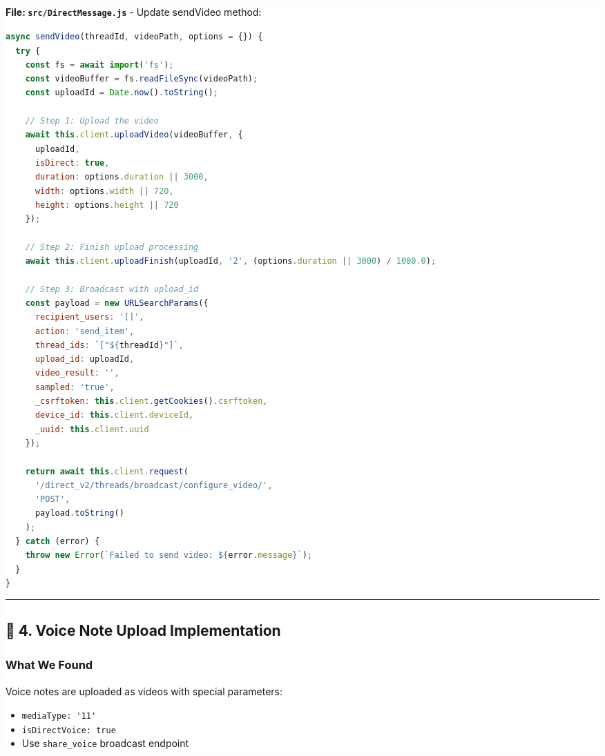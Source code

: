 **File: `src/DirectMessage.js`** - Update sendVideo method:

```javascript
async sendVideo(threadId, videoPath, options = {}) {
  try {
    const fs = await import('fs');
    const videoBuffer = fs.readFileSync(videoPath);
    const uploadId = Date.now().toString();
    
    // Step 1: Upload the video
    await this.client.uploadVideo(videoBuffer, {
      uploadId,
      isDirect: true,
      duration: options.duration || 3000,
      width: options.width || 720,
      height: options.height || 720
    });
    
    // Step 2: Finish upload processing
    await this.client.uploadFinish(uploadId, '2', (options.duration || 3000) / 1000.0);
    
    // Step 3: Broadcast with upload_id
    const payload = new URLSearchParams({
      recipient_users: '[]',
      action: 'send_item',
      thread_ids: `["${threadId}"]`,
      upload_id: uploadId,
      video_result: '',
      sampled: 'true',
      _csrftoken: this.client.getCookies().csrftoken,
      device_id: this.client.deviceId,
      _uuid: this.client.uuid
    });

    return await this.client.request(
      '/direct_v2/threads/broadcast/configure_video/',
      'POST',
      payload.toString()
    );
  } catch (error) {
    throw new Error(`Failed to send video: ${error.message}`);
  }
}
```

---

## 🎤 4. Voice Note Upload Implementation

### What We Found
Voice notes are uploaded as videos with special parameters:
- `mediaType: '11'` 
- `isDirectVoice: true`
- Use `share_voice` broadcast endpoint
